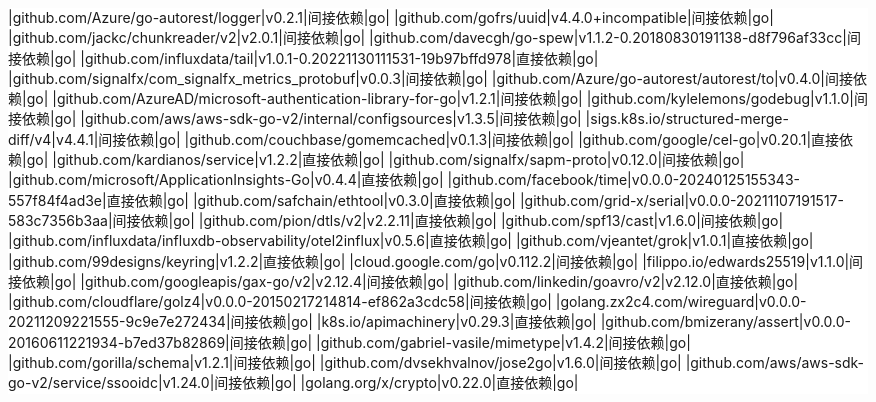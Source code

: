 |github.com/Azure/go-autorest/logger|v0.2.1|间接依赖|go|
|github.com/gofrs/uuid|v4.4.0+incompatible|间接依赖|go|
|github.com/jackc/chunkreader/v2|v2.0.1|间接依赖|go|
|github.com/davecgh/go-spew|v1.1.2-0.20180830191138-d8f796af33cc|间接依赖|go|
|github.com/influxdata/tail|v1.0.1-0.20221130111531-19b97bffd978|直接依赖|go|
|github.com/signalfx/com_signalfx_metrics_protobuf|v0.0.3|间接依赖|go|
|github.com/Azure/go-autorest/autorest/to|v0.4.0|间接依赖|go|
|github.com/AzureAD/microsoft-authentication-library-for-go|v1.2.1|间接依赖|go|
|github.com/kylelemons/godebug|v1.1.0|间接依赖|go|
|github.com/aws/aws-sdk-go-v2/internal/configsources|v1.3.5|间接依赖|go|
|sigs.k8s.io/structured-merge-diff/v4|v4.4.1|间接依赖|go|
|github.com/couchbase/gomemcached|v0.1.3|间接依赖|go|
|github.com/google/cel-go|v0.20.1|直接依赖|go|
|github.com/kardianos/service|v1.2.2|直接依赖|go|
|github.com/signalfx/sapm-proto|v0.12.0|间接依赖|go|
|github.com/microsoft/ApplicationInsights-Go|v0.4.4|直接依赖|go|
|github.com/facebook/time|v0.0.0-20240125155343-557f84f4ad3e|直接依赖|go|
|github.com/safchain/ethtool|v0.3.0|直接依赖|go|
|github.com/grid-x/serial|v0.0.0-20211107191517-583c7356b3aa|间接依赖|go|
|github.com/pion/dtls/v2|v2.2.11|直接依赖|go|
|github.com/spf13/cast|v1.6.0|间接依赖|go|
|github.com/influxdata/influxdb-observability/otel2influx|v0.5.6|直接依赖|go|
|github.com/vjeantet/grok|v1.0.1|直接依赖|go|
|github.com/99designs/keyring|v1.2.2|直接依赖|go|
|cloud.google.com/go|v0.112.2|间接依赖|go|
|filippo.io/edwards25519|v1.1.0|间接依赖|go|
|github.com/googleapis/gax-go/v2|v2.12.4|间接依赖|go|
|github.com/linkedin/goavro/v2|v2.12.0|直接依赖|go|
|github.com/cloudflare/golz4|v0.0.0-20150217214814-ef862a3cdc58|间接依赖|go|
|golang.zx2c4.com/wireguard|v0.0.0-20211209221555-9c9e7e272434|间接依赖|go|
|k8s.io/apimachinery|v0.29.3|直接依赖|go|
|github.com/bmizerany/assert|v0.0.0-20160611221934-b7ed37b82869|间接依赖|go|
|github.com/gabriel-vasile/mimetype|v1.4.2|间接依赖|go|
|github.com/gorilla/schema|v1.2.1|间接依赖|go|
|github.com/dvsekhvalnov/jose2go|v1.6.0|间接依赖|go|
|github.com/aws/aws-sdk-go-v2/service/ssooidc|v1.24.0|间接依赖|go|
|golang.org/x/crypto|v0.22.0|直接依赖|go|